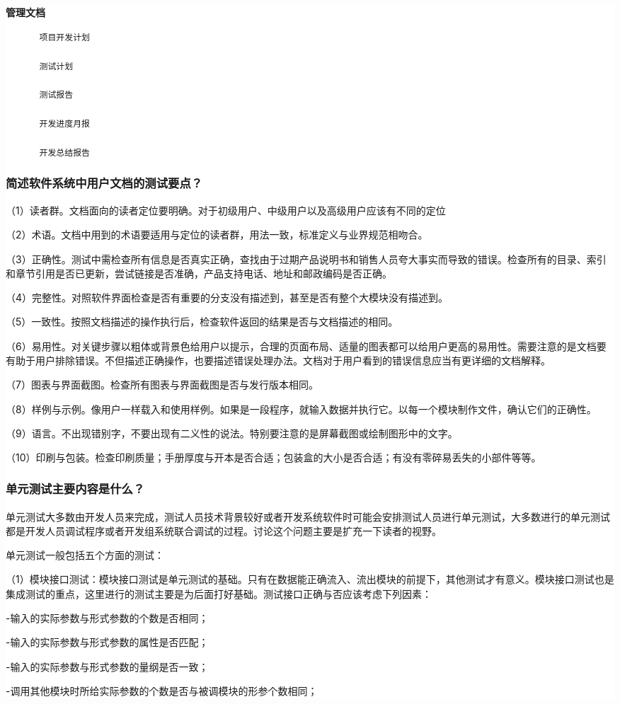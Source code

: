 **管理文档**

```
　　　　项目开发计划

　　　　测试计划

　　　　测试报告

　　　　开发进度月报

　　　　开发总结报告

```



### 简述软件系统中用户文档的测试要点？

（1）读者群。文档面向的读者定位要明确。对于初级用户、中级用户以及高级用户应该有不同的定位

（2）术语。文档中用到的术语要适用与定位的读者群，用法一致，标准定义与业界规范相吻合。

（3）正确性。测试中需检查所有信息是否真实正确，查找由于过期产品说明书和销售人员夸大事实而导致的错误。检查所有的目录、索引和章节引用是否已更新，尝试链接是否准确，产品支持电话、地址和邮政编码是否正确。

（4）完整性。对照软件界面检查是否有重要的分支没有描述到，甚至是否有整个大模块没有描述到。

（5）一致性。按照文档描述的操作执行后，检查软件返回的结果是否与文档描述的相同。

（6）易用性。对关键步骤以粗体或背景色给用户以提示，合理的页面布局、适量的图表都可以给用户更高的易用性。需要注意的是文档要有助于用户排除错误。不但描述正确操作，也要描述错误处理办法。文档对于用户看到的错误信息应当有更详细的文档解释。

（7）图表与界面截图。检查所有图表与界面截图是否与发行版本相同。

（8）样例与示例。像用户一样载入和使用样例。如果是一段程序，就输入数据并执行它。以每一个模块制作文件，确认它们的正确性。

（9）语言。不出现错别字，不要出现有二义性的说法。特别要注意的是屏幕截图或绘制图形中的文字。

（10）印刷与包装。检查印刷质量；手册厚度与开本是否合适；包装盒的大小是否合适；有没有零碎易丢失的小部件等等。



### 单元测试主要内容是什么？

单元测试大多数由开发人员来完成，测试人员技术背景较好或者开发系统软件时可能会安排测试人员进行单元测试，大多数进行的单元测试都是开发人员调试程序或者开发组系统联合调试的过程。讨论这个问题主要是扩充一下读者的视野。

单元测试一般包括五个方面的测试：

（1）模块接口测试：模块接口测试是单元测试的基础。只有在数据能正确流入、流出模块的前提下，其他测试才有意义。模块接口测试也是集成测试的重点，这里进行的测试主要是为后面打好基础。测试接口正确与否应该考虑下列因素：

-输入的实际参数与形式参数的个数是否相同；

-输入的实际参数与形式参数的属性是否匹配；

-输入的实际参数与形式参数的量纲是否一致；

-调用其他模块时所给实际参数的个数是否与被调模块的形参个数相同；
